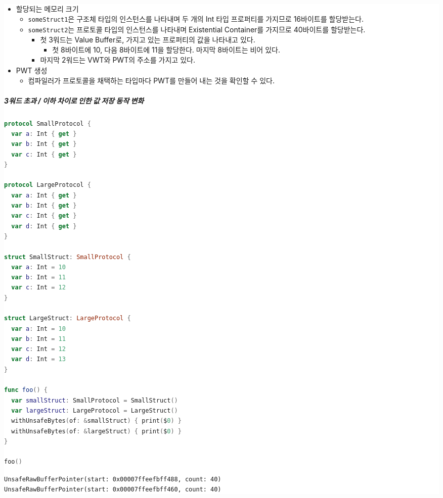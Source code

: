 - 할당되는 메모리 크기
  - `someStruct1`은 구조체 타입의 인스턴스를 나타내며 두 개의 Int 타입 프로퍼티를 가지므로 16바이트를 할당받는다.
  - `someStruct2`는 프로토콜 타입의 인스턴스를 나타내며 Existential Container를 가지므로 40바이트를 할당받는다.
    - 첫 3워드는 Value Buffer로, 가지고 있는 프로퍼티의 값을 나타내고 있다.
      - 첫 8바이트에 10, 다음 8바이트에 11을 할당한다. 마지막 8바이트는 비어 있다.
    - 마지막 2워드는 VWT와 PWT의 주소를 가지고 있다.
- PWT 생성
  - 컴파일러가 프로토콜을 채택하는 타입마다 PWT를 만들어 내는 것을 확인할 수 있다.

##### 3워드 초과 / 이하 차이로 인한 값 저장 동작 변화

```swift
protocol SmallProtocol {
  var a: Int { get }
  var b: Int { get }
  var c: Int { get }
}

protocol LargeProtocol {
  var a: Int { get }
  var b: Int { get }
  var c: Int { get }
  var d: Int { get }
}

struct SmallStruct: SmallProtocol {
  var a: Int = 10
  var b: Int = 11
  var c: Int = 12
}

struct LargeStruct: LargeProtocol {
  var a: Int = 10
  var b: Int = 11
  var c: Int = 12
  var d: Int = 13
}

func foo() {
  var smallStruct: SmallProtocol = SmallStruct()
  var largeStruct: LargeProtocol = LargeStruct()
  withUnsafeBytes(of: &smallStruct) { print($0) }
  withUnsafeBytes(of: &largeStruct) { print($0) }
}

foo()
```

```text
UnsafeRawBufferPointer(start: 0x00007ffeefbff488, count: 40)
UnsafeRawBufferPointer(start: 0x00007ffeefbff460, count: 40)
```
